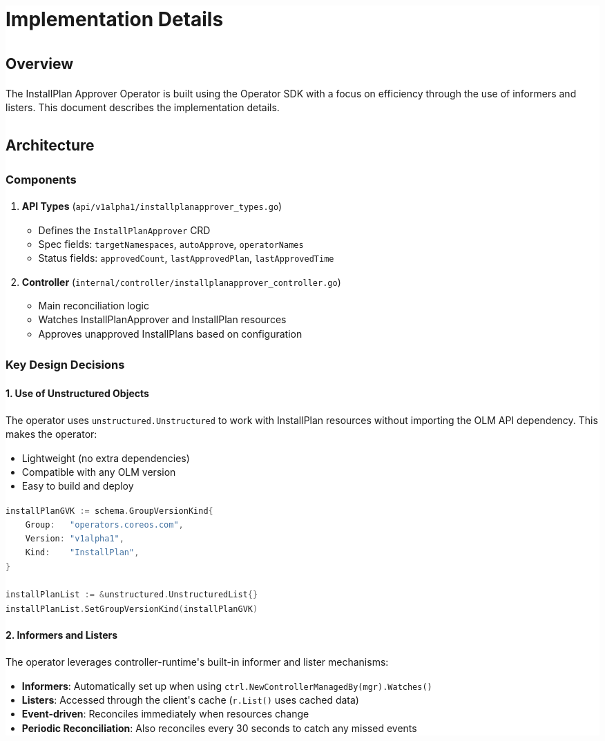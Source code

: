 # Implementation Details

## Overview

The InstallPlan Approver Operator is built using the Operator SDK with a focus on efficiency through the use of informers and listers. This document describes the implementation details.

## Architecture

### Components

1. **API Types** (`api/v1alpha1/installplanapprover_types.go`)
   - Defines the `InstallPlanApprover` CRD
   - Spec fields: `targetNamespaces`, `autoApprove`, `operatorNames`
   - Status fields: `approvedCount`, `lastApprovedPlan`, `lastApprovedTime`

2. **Controller** (`internal/controller/installplanapprover_controller.go`)
   - Main reconciliation logic
   - Watches InstallPlanApprover and InstallPlan resources
   - Approves unapproved InstallPlans based on configuration

### Key Design Decisions

#### 1. Use of Unstructured Objects

The operator uses `unstructured.Unstructured` to work with InstallPlan resources without importing the OLM API dependency. This makes the operator:

- Lightweight (no extra dependencies)
- Compatible with any OLM version
- Easy to build and deploy

```go
installPlanGVK := schema.GroupVersionKind{
    Group:   "operators.coreos.com",
    Version: "v1alpha1",
    Kind:    "InstallPlan",
}

installPlanList := &unstructured.UnstructuredList{}
installPlanList.SetGroupVersionKind(installPlanGVK)
```

#### 2. Informers and Listers

The operator leverages controller-runtime's built-in informer and lister mechanisms:

- **Informers**: Automatically set up when using `ctrl.NewControllerManagedBy(mgr).Watches()`
- **Listers**: Accessed through the client's cache (`r.List()` uses cached data)
- **Event-driven**: Reconciles immediately when resources change
- **Periodic Reconciliation**: Also reconciles every 30 seconds to catch any missed events
